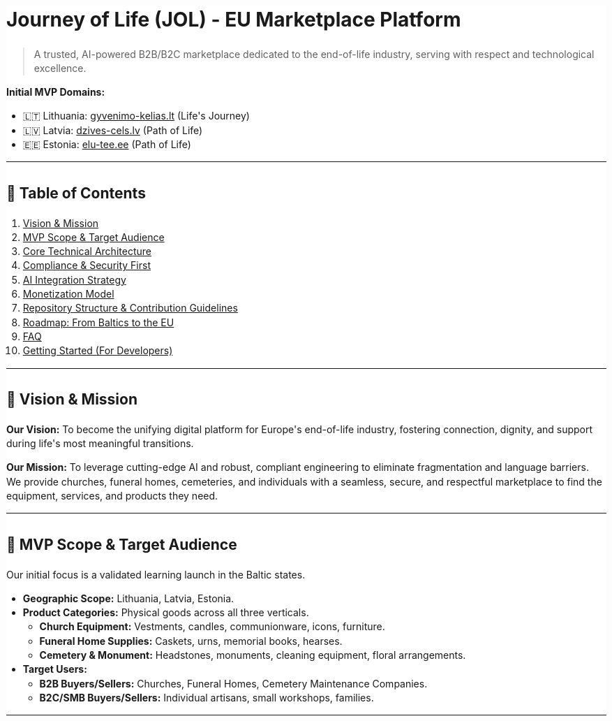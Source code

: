 # Journey of Life (JOL) - EU Marketplace Platform

> A trusted, AI-powered B2B/B2C marketplace dedicated to the end-of-life industry, serving with respect and technological excellence.

**Initial MVP Domains:**
*   🇱🇹 Lithuania: [gyvenimo-kelias.lt](https://gyvenimo-kelias.lt) (Life's Journey)
*   🇱🇻 Latvia: [dzives-cels.lv](https://dzives-cels.lv) (Path of Life)
*   🇪🇪 Estonia: [elu-tee.ee](https://elu-tee.ee) (Path of Life)

---

## 📖 Table of Contents
1.  [Vision & Mission](#-vision--mission)
2.  [MVP Scope & Target Audience](#-mvp-scope--target-audience)
3.  [Core Technical Architecture](#-core-technical-architecture)
4.  [Compliance & Security First](#-compliance--security-first)
5.  [AI Integration Strategy](#-ai-integration-strategy)
6.  [Monetization Model](#-monetization-model)
7.  [Repository Structure & Contribution Guidelines](#-repository-structure--contribution-guidelines)
8.  [Roadmap: From Baltics to the EU](#-roadmap-from-baltics-to-the-eu)
9.  [FAQ](#-faq)
10. [Getting Started (For Developers)](#-getting-started-for-developers)

---

## 🎯 Vision & Mission

**Our Vision:** To become the unifying digital platform for Europe's end-of-life industry, fostering connection, dignity, and support during life's most meaningful transitions.

**Our Mission:** To leverage cutting-edge AI and robust, compliant engineering to eliminate fragmentation and language barriers. We provide churches, funeral homes, cemeteries, and individuals with a seamless, secure, and respectful marketplace to find the equipment, services, and products they need.

---

## 🧰 MVP Scope & Target Audience

Our initial focus is a validated learning launch in the Baltic states.

*   **Geographic Scope:** Lithuania, Latvia, Estonia.
*   **Product Categories:** Physical goods across all three verticals.
    *   **Church Equipment:** Vestments, candles, communionware, icons, furniture.
    *   **Funeral Home Supplies:** Caskets, urns, memorial books, hearses.
    *   **Cemetery & Monument:** Headstones, monuments, cleaning equipment, floral arrangements.
*   **Target Users:**
    *   **B2B Buyers/Sellers:** Churches, Funeral Homes, Cemetery Maintenance Companies.
    *   **B2C/SMB Buyers/Sellers:** Individual artisans, small workshops, families.

---